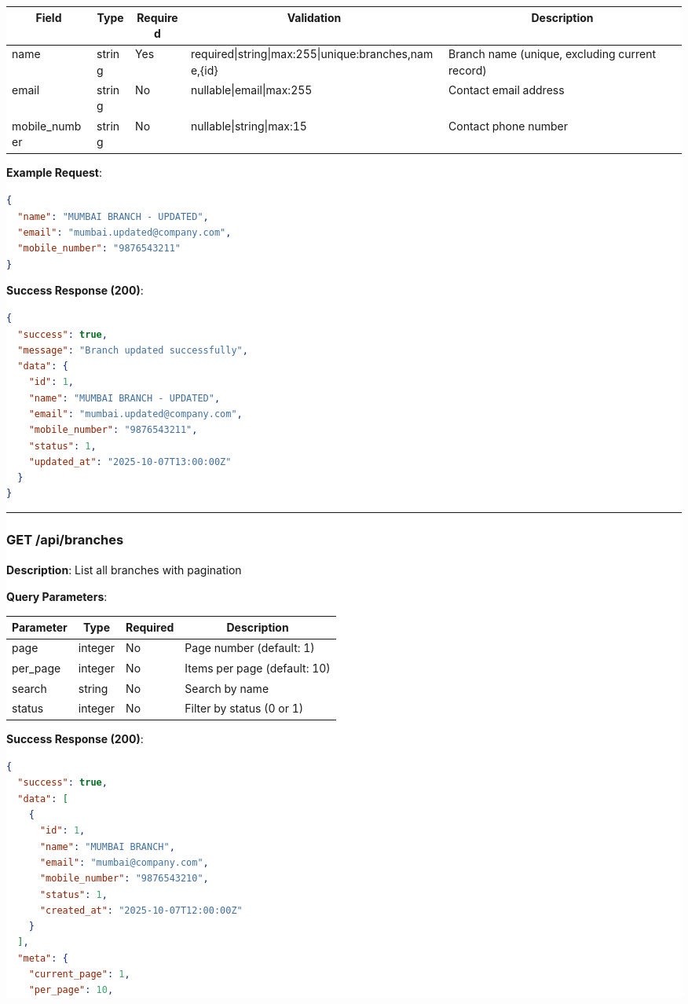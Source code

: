 | Field | Type | Required | Validation | Description |
|-------|------|----------|------------|-------------|
| name | string | Yes | required\|string\|max:255\|unique:branches,name,{id} | Branch name (unique, excluding current record) |
| email | string | No | nullable\|email\|max:255 | Contact email address |
| mobile_number | string | No | nullable\|string\|max:15 | Contact phone number |

**Example Request**:
```json
{
  "name": "MUMBAI BRANCH - UPDATED",
  "email": "mumbai.updated@company.com",
  "mobile_number": "9876543211"
}
```

**Success Response (200)**:
```json
{
  "success": true,
  "message": "Branch updated successfully",
  "data": {
    "id": 1,
    "name": "MUMBAI BRANCH - UPDATED",
    "email": "mumbai.updated@company.com",
    "mobile_number": "9876543211",
    "status": 1,
    "updated_at": "2025-10-07T13:00:00Z"
  }
}
```

---

### GET /api/branches

**Description**: List all branches with pagination

**Query Parameters**:

| Parameter | Type | Required | Description |
|-----------|------|----------|-------------|
| page | integer | No | Page number (default: 1) |
| per_page | integer | No | Items per page (default: 10) |
| search | string | No | Search by name |
| status | integer | No | Filter by status (0 or 1) |

**Success Response (200)**:
```json
{
  "success": true,
  "data": [
    {
      "id": 1,
      "name": "MUMBAI BRANCH",
      "email": "mumbai@company.com",
      "mobile_number": "9876543210",
      "status": 1,
      "created_at": "2025-10-07T12:00:00Z"
    }
  ],
  "meta": {
    "current_page": 1,
    "per_page": 10,
```